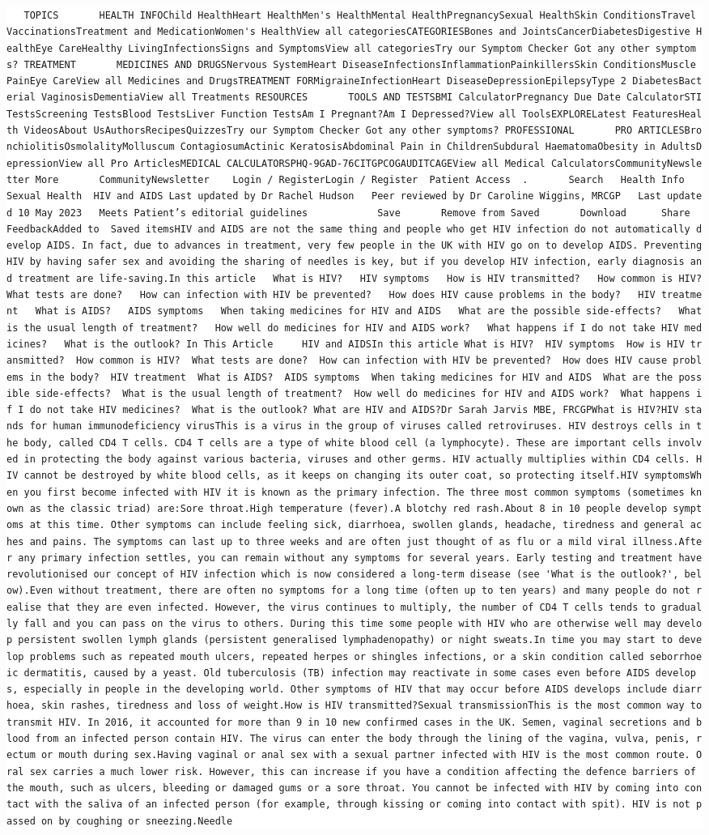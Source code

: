        TOPICS       HEALTH INFOChild HealthHeart HealthMen's HealthMental HealthPregnancySexual HealthSkin ConditionsTravel VaccinationsTreatment and MedicationWomen's HealthView all categoriesCATEGORIESBones and JointsCancerDiabetesDigestive HealthEye CareHealthy LivingInfectionsSigns and SymptomsView all categoriesTry our Symptom Checker Got any other symptoms? TREATMENT       MEDICINES AND DRUGSNervous SystemHeart DiseaseInfectionsInflammationPainkillersSkin ConditionsMuscle PainEye CareView all Medicines and DrugsTREATMENT FORMigraineInfectionHeart DiseaseDepressionEpilepsyType 2 DiabetesBacterial VaginosisDementiaView all Treatments RESOURCES       TOOLS AND TESTSBMI CalculatorPregnancy Due Date CalculatorSTI TestsScreening TestsBlood TestsLiver Function TestsAm I Pregnant?Am I Depressed?View all ToolsEXPLORELatest FeaturesHealth VideosAbout UsAuthorsRecipesQuizzesTry our Symptom Checker Got any other symptoms? PROFESSIONAL       PRO ARTICLESBronchiolitisOsmolalityMolluscum ContagiosumActinic KeratosisAbdominal Pain in ChildrenSubdural HaematomaObesity in AdultsDepressionView all Pro ArticlesMEDICAL CALCULATORSPHQ-9GAD-76CITGPCOGAUDITCAGEView all Medical CalculatorsCommunityNewsletter More       CommunityNewsletter    Login / RegisterLogin / Register  Patient Access  .       Search   Health Info    Sexual Health  HIV and AIDS Last updated by Dr Rachel Hudson   Peer reviewed by Dr Caroline Wiggins, MRCGP   Last updated 10 May 2023   Meets Patient’s editorial guidelines            Save       Remove from Saved       Download      Share      FeedbackAdded to  Saved itemsHIV and AIDS are not the same thing and people who get HIV infection do not automatically develop AIDS. In fact, due to advances in treatment, very few people in the UK with HIV go on to develop AIDS. Preventing HIV by having safer sex and avoiding the sharing of needles is key, but if you develop HIV infection, early diagnosis and treatment are life-saving.In this article   What is HIV?   HIV symptoms   How is HIV transmitted?   How common is HIV?   What tests are done?   How can infection with HIV be prevented?   How does HIV cause problems in the body?   HIV treatment   What is AIDS?   AIDS symptoms   When taking medicines for HIV and AIDS   What are the possible side-effects?   What is the usual length of treatment?   How well do medicines for HIV and AIDS work?   What happens if I do not take HIV medicines?   What is the outlook? In This Article     HIV and AIDSIn this article What is HIV?  HIV symptoms  How is HIV transmitted?  How common is HIV?  What tests are done?  How can infection with HIV be prevented?  How does HIV cause problems in the body?  HIV treatment  What is AIDS?  AIDS symptoms  When taking medicines for HIV and AIDS  What are the possible side-effects?  What is the usual length of treatment?  How well do medicines for HIV and AIDS work?  What happens if I do not take HIV medicines?  What is the outlook? What are HIV and AIDS?Dr Sarah Jarvis MBE, FRCGPWhat is HIV?HIV stands for human immunodeficiency virusThis is a virus in the group of viruses called retroviruses. HIV destroys cells in the body, called CD4 T cells. CD4 T cells are a type of white blood cell (a lymphocyte). These are important cells involved in protecting the body against various bacteria, viruses and other germs. HIV actually multiplies within CD4 cells. HIV cannot be destroyed by white blood cells, as it keeps on changing its outer coat, so protecting itself.HIV symptomsWhen you first become infected with HIV it is known as the primary infection. The three most common symptoms (sometimes known as the classic triad) are:Sore throat.High temperature (fever).A blotchy red rash.About 8 in 10 people develop symptoms at this time. Other symptoms can include feeling sick, diarrhoea, swollen glands, headache, tiredness and general aches and pains. The symptoms can last up to three weeks and are often just thought of as flu or a mild viral illness.After any primary infection settles, you can remain without any symptoms for several years. Early testing and treatment have revolutionised our concept of HIV infection which is now considered a long-term disease (see 'What is the outlook?', below).Even without treatment, there are often no symptoms for a long time (often up to ten years) and many people do not realise that they are even infected. However, the virus continues to multiply, the number of CD4 T cells tends to gradually fall and you can pass on the virus to others. During this time some people with HIV who are otherwise well may develop persistent swollen lymph glands (persistent generalised lymphadenopathy) or night sweats.In time you may start to develop problems such as repeated mouth ulcers, repeated herpes or shingles infections, or a skin condition called seborrhoeic dermatitis, caused by a yeast. Old tuberculosis (TB) infection may reactivate in some cases even before AIDS develops, especially in people in the developing world. Other symptoms of HIV that may occur before AIDS develops include diarrhoea, skin rashes, tiredness and loss of weight.How is HIV transmitted?Sexual transmissionThis is the most common way to transmit HIV. In 2016, it accounted for more than 9 in 10 new confirmed cases in the UK. Semen, vaginal secretions and blood from an infected person contain HIV. The virus can enter the body through the lining of the vagina, vulva, penis, rectum or mouth during sex.Having vaginal or anal sex with a sexual partner infected with HIV is the most common route. Oral sex carries a much lower risk. However, this can increase if you have a condition affecting the defence barriers of the mouth, such as ulcers, bleeding or damaged gums or a sore throat. You cannot be infected with HIV by coming into contact with the saliva of an infected person (for example, through kissing or coming into contact with spit). HIV is not passed on by coughing or sneezing.Needle